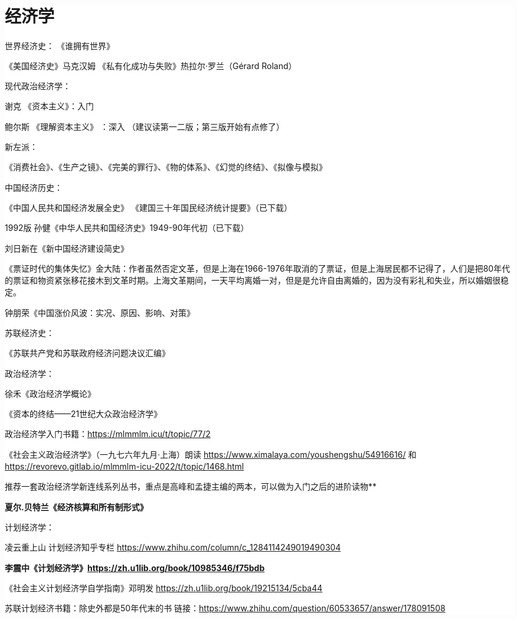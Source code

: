 # 经济学

世界经济史：
《谁拥有世界》

《美国经济史》马克汉姆
《私有化成功与失败》热拉尔·罗兰（Gérard Roland）

现代政治经济学：

谢克 《资本主义》：入门

鲍尔斯 《理解资本主义》 ：深入 （建议读第一二版；第三版开始有点修了）

新左派：

《消费社会》、《生产之镜》、《完美的罪行》、《物的体系》、《幻觉的终结》、《拟像与模拟》

中国经济历史：

《中国人民共和国经济发展全史》
《建国三十年国民经济统计提要》（已下载）

1992版 孙健《中华人民共和国经济史》1949-90年代初（已下载）

刘日新在《新中国经济建设简史》

《票证时代的集体失忆》金大陆：作者虽然否定文革，但是上海在1966-1976年取消的了票证，但是上海居民都不记得了，人们是把80年代的票证和物资紧张移花接木到文革时期。上海文革期间，一天平均离婚一对，但是是允许自由离婚的，因为没有彩礼和失业，所以婚姻很稳定。

钟朋荣《中国涨价风波：实况、原因、影响、对策》

苏联经济史：

《苏联共产党和苏联政府经济问题决议汇编》

政治经济学：

徐禾《政治经济学概论》

《资本的终结——21世纪大众政治经济学》

政治经济学入门书籍：https://mlmmlm.icu/t/topic/77/2

《社会主义政治经济学》（一九七六年九月·上海）朗读 https://www.ximalaya.com/youshengshu/54916616/ 和 https://revorevo.gitlab.io/mlmmlm-icu-2022/t/topic/1468.html

推荐一套政治经济学新连线系列丛书，重点是高峰和孟捷主编的两本，可以做为入门之后的进阶读物**

**夏尔.贝特兰《经济核算和所有制形式》**

计划经济学：

凌云重上山 计划经济知乎专栏 https://www.zhihu.com/column/c_1284114249019490304

**李震中《计划经济学》https://zh.u1lib.org/book/10985346/f75bdb**

《社会主义计划经济学自学指南》邓明发 https://zh.u1lib.org/book/19215134/5cba44

苏联计划经济书籍：除史外都是50年代末的书
链接：https://www.zhihu.com/question/60533657/answer/178091508
